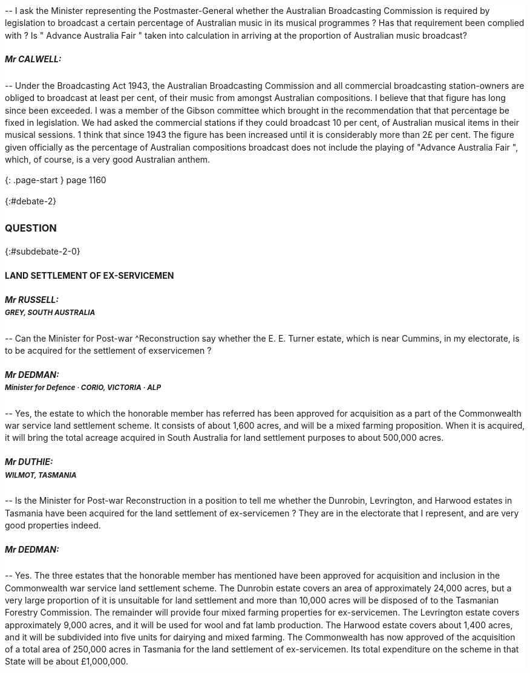 -- I ask the Minister representing the Postmaster-General whether the Australian Broadcasting Commission is required by legislation to  broadcast a certain percentage of Australian music in its musical programmes ? Has that requirement been complied with ? Is " Advance Australia Fair " taken into calculation in arriving at the proportion of Australian music broadcast? 

##### Mr CALWELL:

-- Under the Broadcasting Act 1943, the Australian Broadcasting Commission and all commercial broadcasting station-owners are obliged to broadcast at least per cent, of their music from amongst Australian compositions. I believe that that figure has long since been exceeded. I was a member of the Gibson committee which brought in the recommendation that that percentage be fixed in legislation. We had asked the commercial stations if they could broadcast 10 per cent, of Australian musical items in their musical sessions. 1 think that since 1943 the figure has been increased until it is considerably more than 2£ per cent. The figure given officially as the percentage of Australian compositions broadcast does not include the playing of "Advance Australia Fair ", which, of course, is a very good Australian anthem. 

{: .page-start }
page 1160

{:#debate-2}
### QUESTION

{:#subdebate-2-0}
#### LAND SETTLEMENT OF EX-SERVICEMEN

##### Mr RUSSELL:<br><small class="text-muted">GREY, SOUTH AUSTRALIA</small>

-- Can the Minister for Post-war ^Reconstruction say whether the E. E. Turner estate, which is near Cummins, in my electorate, is to be acquired for the settlement of exservicemen ? 

##### Mr DEDMAN:<br><small class="text-muted">Minister for Defence &middot; CORIO, VICTORIA &middot; ALP</small>

-- Yes, the estate to which the honorable member has referred has been approved for acquisition as a part of the Commonwealth war service land settlement scheme. It consists of about 1,600 acres, and will be a mixed farming proposition. When it is acquired, it will bring the total acreage acquired in South Australia for land settlement purposes to about 500,000 acres. 

##### Mr DUTHIE:<br><small class="text-muted">WILMOT, TASMANIA</small>

-- Is the Minister for Post-war Reconstruction in a position to tell me whether the Dunrobin, Levrington, and Harwood estates in Tasmania have been acquired for the land settlement of ex-servicemen ? They are in the electorate that I represent, and are very good properties indeed. 

##### Mr DEDMAN:

-- Yes. The three estates that the honorable member has mentioned have been approved for acquisition and inclusion in the Commonwealth war service land settlement scheme. The Dunrobin estate covers an area of approximately 24,000 acres, but a very large proportion of it is unsuitable for land settlement and more than 10,000 acres will be disposed of to the Tasmanian Forestry Commission. The remainder will provide four mixed farming properties for ex-servicemen. The Levrington estate covers approximately 9,000 acres, and it will be used for wool and fat lamb production. The Harwood estate covers about 1,400 acres, and it will be subdivided into five units for dairying and mixed farming. The Commonwealth has now approved of the acquisition of a total area of 250,000 acres in Tasmania for the land settlement of ex-servicemen. Its total expenditure on the scheme in that State will be about £1,000,000. 
